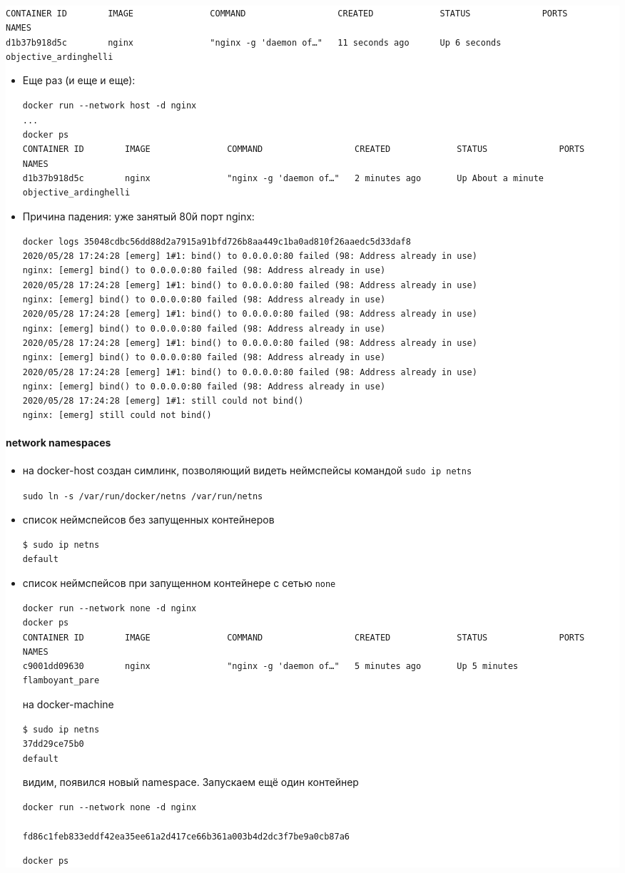   ```
  CONTAINER ID        IMAGE               COMMAND                  CREATED             STATUS              PORTS               NAMES
  d1b37b918d5c        nginx               "nginx -g 'daemon of…"   11 seconds ago      Up 6 seconds                            objective_ardinghelli
  ```
- Еще раз (и еще и еще):
  ```
  docker run --network host -d nginx
  ...
  docker ps
  CONTAINER ID        IMAGE               COMMAND                  CREATED             STATUS              PORTS               NAMES
  d1b37b918d5c        nginx               "nginx -g 'daemon of…"   2 minutes ago       Up About a minute                       objective_ardinghelli
  ```
- Причина падения: уже занятый 80й порт nginx:
  ```
  docker logs 35048cdbc56dd88d2a7915a91bfd726b8aa449c1ba0ad810f26aaedc5d33daf8
  2020/05/28 17:24:28 [emerg] 1#1: bind() to 0.0.0.0:80 failed (98: Address already in use)
  nginx: [emerg] bind() to 0.0.0.0:80 failed (98: Address already in use)
  2020/05/28 17:24:28 [emerg] 1#1: bind() to 0.0.0.0:80 failed (98: Address already in use)
  nginx: [emerg] bind() to 0.0.0.0:80 failed (98: Address already in use)
  2020/05/28 17:24:28 [emerg] 1#1: bind() to 0.0.0.0:80 failed (98: Address already in use)
  nginx: [emerg] bind() to 0.0.0.0:80 failed (98: Address already in use)
  2020/05/28 17:24:28 [emerg] 1#1: bind() to 0.0.0.0:80 failed (98: Address already in use)
  nginx: [emerg] bind() to 0.0.0.0:80 failed (98: Address already in use)
  2020/05/28 17:24:28 [emerg] 1#1: bind() to 0.0.0.0:80 failed (98: Address already in use)
  nginx: [emerg] bind() to 0.0.0.0:80 failed (98: Address already in use)
  2020/05/28 17:24:28 [emerg] 1#1: still could not bind()
  nginx: [emerg] still could not bind()
  ```

#### network namespaces

- на docker-host создан симлинк, позволяющий видеть неймспейсы командой `sudo ip netns`
  ```shell
  sudo ln -s /var/run/docker/netns /var/run/netns
  ```
- список неймспейсов без запущенных контейнеров
  ```shell
  $ sudo ip netns
  default
  ```
- список неймспейсов при запущенном контейнере с сетью `none`
  ```shell
  docker run --network none -d nginx
  docker ps
  CONTAINER ID        IMAGE               COMMAND                  CREATED             STATUS              PORTS               NAMES
  c9001dd09630        nginx               "nginx -g 'daemon of…"   5 minutes ago       Up 5 minutes                            flamboyant_pare
  ```
  на docker-machine
  ```shell
  $ sudo ip netns
  37dd29ce75b0
  default
  ```
  видим, появился новый namespace. Запускаем ещё один контейнер
  ```shell
  docker run --network none -d nginx

  fd86c1feb833eddf42ea35ee61a2d417ce66b361a003b4d2dc3f7be9a0cb87a6
  ```
  ```shell
  docker ps
  ```

  [f05ea118d88e]: my-runner